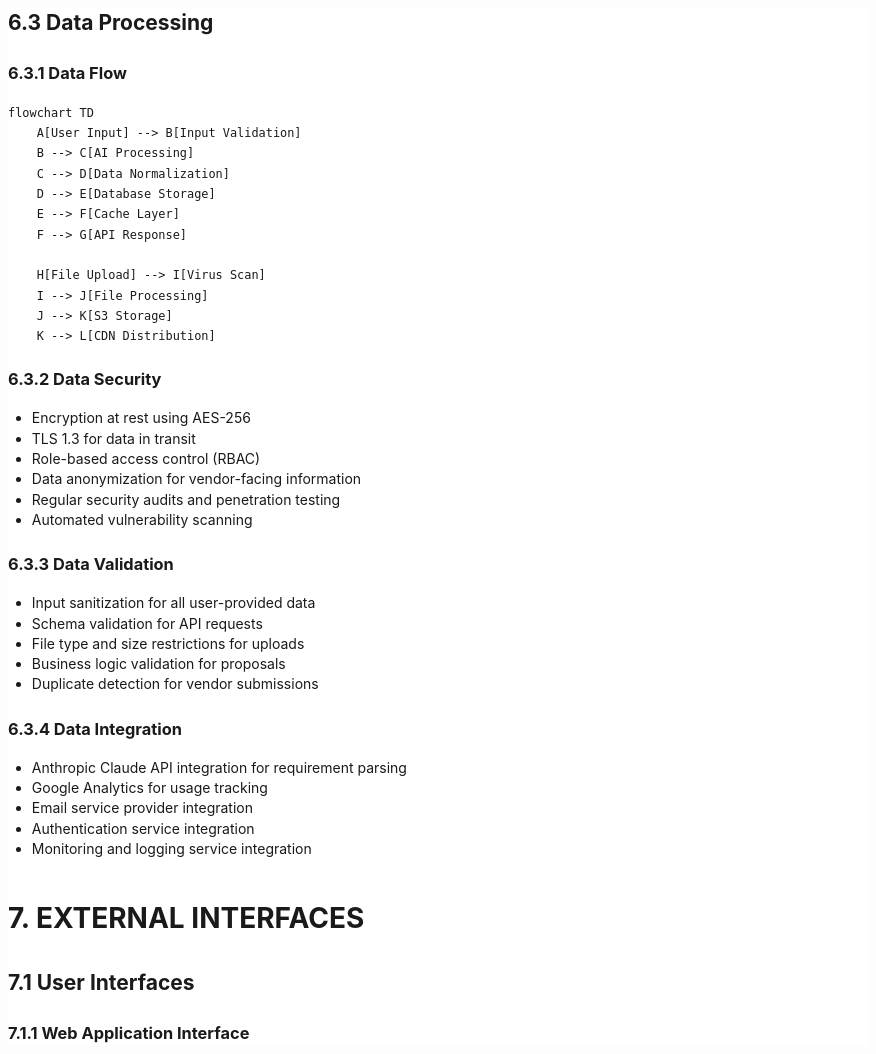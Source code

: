 ## 6.3 Data Processing

### 6.3.1 Data Flow

```mermaid
flowchart TD
    A[User Input] --> B[Input Validation]
    B --> C[AI Processing]
    C --> D[Data Normalization]
    D --> E[Database Storage]
    E --> F[Cache Layer]
    F --> G[API Response]
    
    H[File Upload] --> I[Virus Scan]
    I --> J[File Processing]
    J --> K[S3 Storage]
    K --> L[CDN Distribution]
```

### 6.3.2 Data Security

- Encryption at rest using AES-256
- TLS 1.3 for data in transit
- Role-based access control (RBAC)
- Data anonymization for vendor-facing information
- Regular security audits and penetration testing
- Automated vulnerability scanning

### 6.3.3 Data Validation

- Input sanitization for all user-provided data
- Schema validation for API requests
- File type and size restrictions for uploads
- Business logic validation for proposals
- Duplicate detection for vendor submissions

### 6.3.4 Data Integration

- Anthropic Claude API integration for requirement parsing
- Google Analytics for usage tracking
- Email service provider integration
- Authentication service integration
- Monitoring and logging service integration

# 7. EXTERNAL INTERFACES

## 7.1 User Interfaces

### 7.1.1 Web Application Interface
